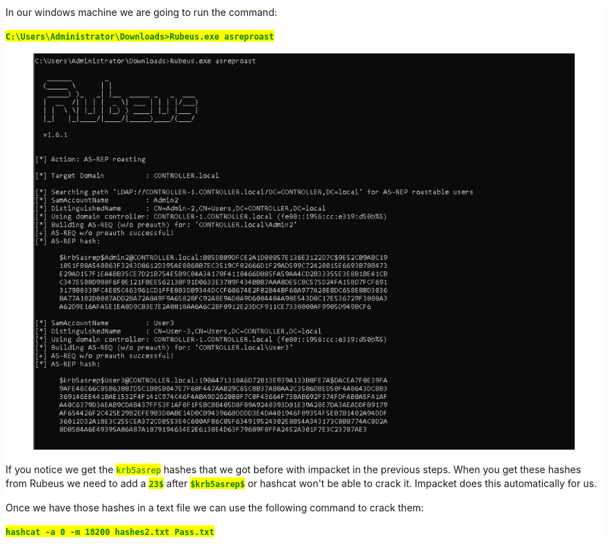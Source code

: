 In our windows machine we are going to run the command:

<mark style="color:green;">**`C:\Users\Administrator\Downloads>Rubeus.exe asreproast`**</mark>

<figure><img src="../../.gitbook/assets/image (10).png" alt=""><figcaption></figcaption></figure>

If you notice we get the <mark style="color:green;">`krb5asrep`</mark> hashes that we got before with impacket in the previous steps. When you get these hashes from Rubeus we need to add a <mark style="color:green;">**`23$`**</mark> after <mark style="color:green;">**`$krb5asrep$`**</mark> or hashcat won't be able to crack it. Impacket does this automatically for us.

Once we have those hashes in a text file we can use the following command to crack them:

<mark style="color:green;">**`hashcat -a 0 -m 18200 hashes2.txt Pass.txt`**</mark>
